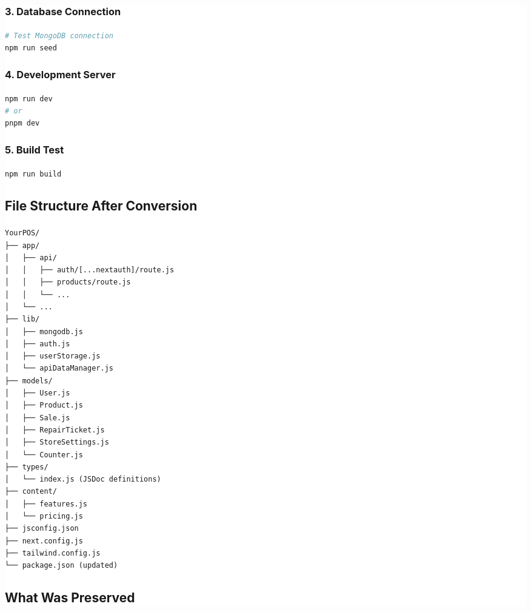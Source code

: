 ### **3. Database Connection**
```bash
# Test MongoDB connection
npm run seed
```

### **4. Development Server**
```bash
npm run dev
# or
pnpm dev
```

### **5. Build Test**
```bash
npm run build
```

## File Structure After Conversion

```
YourPOS/
├── app/
│   ├── api/
│   │   ├── auth/[...nextauth]/route.js
│   │   ├── products/route.js
│   │   └── ...
│   └── ...
├── lib/
│   ├── mongodb.js
│   ├── auth.js
│   ├── userStorage.js
│   └── apiDataManager.js
├── models/
│   ├── User.js
│   ├── Product.js
│   ├── Sale.js
│   ├── RepairTicket.js
│   ├── StoreSettings.js
│   └── Counter.js
├── types/
│   └── index.js (JSDoc definitions)
├── content/
│   ├── features.js
│   └── pricing.js
├── jsconfig.json
├── next.config.js
├── tailwind.config.js
└── package.json (updated)
```

## What Was Preserved
